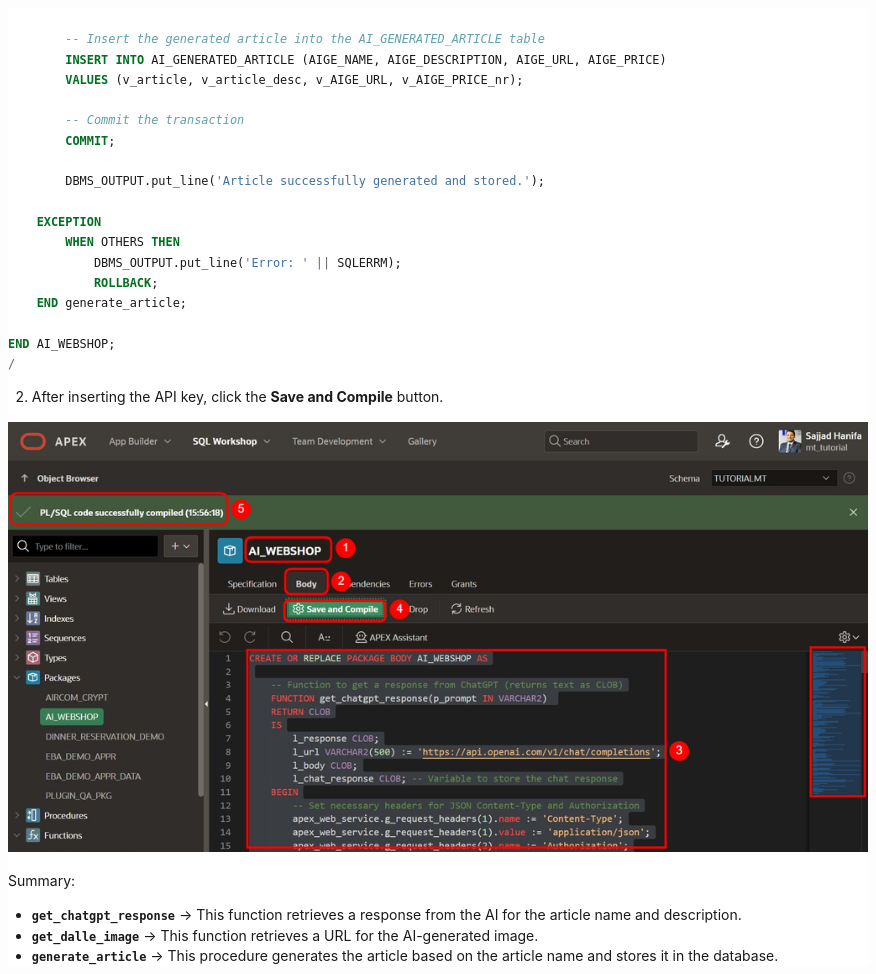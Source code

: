 ```sql

        -- Insert the generated article into the AI_GENERATED_ARTICLE table
        INSERT INTO AI_GENERATED_ARTICLE (AIGE_NAME, AIGE_DESCRIPTION, AIGE_URL, AIGE_PRICE)
        VALUES (v_article, v_article_desc, v_AIGE_URL, v_AIGE_PRICE_nr);

        -- Commit the transaction
        COMMIT;

        DBMS_OUTPUT.put_line('Article successfully generated and stored.');

    EXCEPTION
        WHEN OTHERS THEN
            DBMS_OUTPUT.put_line('Error: ' || SQLERRM);
            ROLLBACK;
    END generate_article;

END AI_WEBSHOP;
/
```
2. After inserting the API key, click the **Save and Compile** button.
  
![](../../assets/Chapter-22/AI_12.jpg)

Summary:
- **`get_chatgpt_response`** → This function retrieves a response from the AI for the article name and description.
- **`get_dalle_image`** → This function retrieves a URL for the AI-generated image.
- **`generate_article`** → This procedure generates the article based on the article name and stores it in the database.
